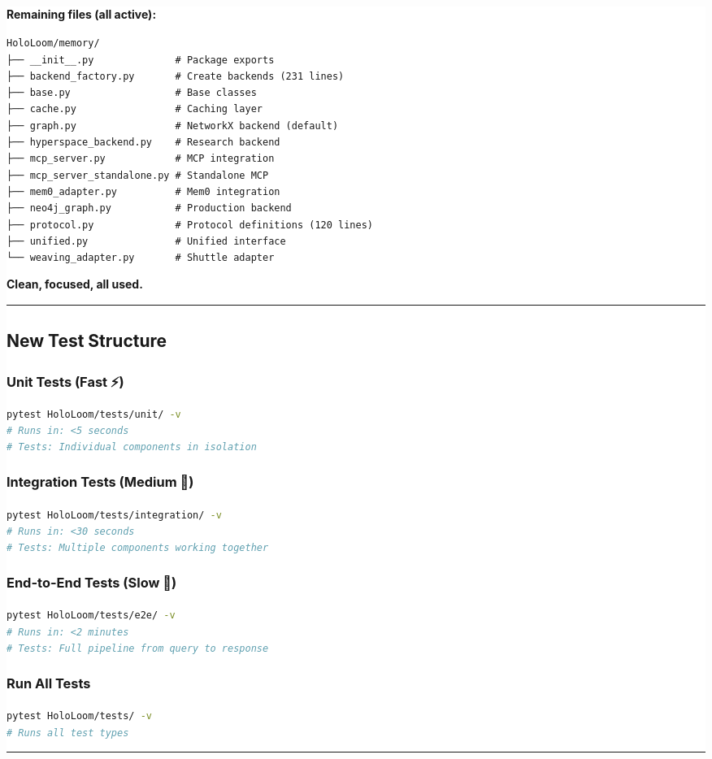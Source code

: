 **Remaining files (all active):**
```
HoloLoom/memory/
├── __init__.py              # Package exports
├── backend_factory.py       # Create backends (231 lines)
├── base.py                  # Base classes
├── cache.py                 # Caching layer
├── graph.py                 # NetworkX backend (default)
├── hyperspace_backend.py    # Research backend
├── mcp_server.py            # MCP integration
├── mcp_server_standalone.py # Standalone MCP
├── mem0_adapter.py          # Mem0 integration
├── neo4j_graph.py           # Production backend
├── protocol.py              # Protocol definitions (120 lines)
├── unified.py               # Unified interface
└── weaving_adapter.py       # Shuttle adapter
```

**Clean, focused, all used.**

---

## New Test Structure

### Unit Tests (Fast ⚡)
```bash
pytest HoloLoom/tests/unit/ -v
# Runs in: <5 seconds
# Tests: Individual components in isolation
```

### Integration Tests (Medium 🔄)
```bash
pytest HoloLoom/tests/integration/ -v
# Runs in: <30 seconds
# Tests: Multiple components working together
```

### End-to-End Tests (Slow 🐢)
```bash
pytest HoloLoom/tests/e2e/ -v
# Runs in: <2 minutes
# Tests: Full pipeline from query to response
```

### Run All Tests
```bash
pytest HoloLoom/tests/ -v
# Runs all test types
```

---

